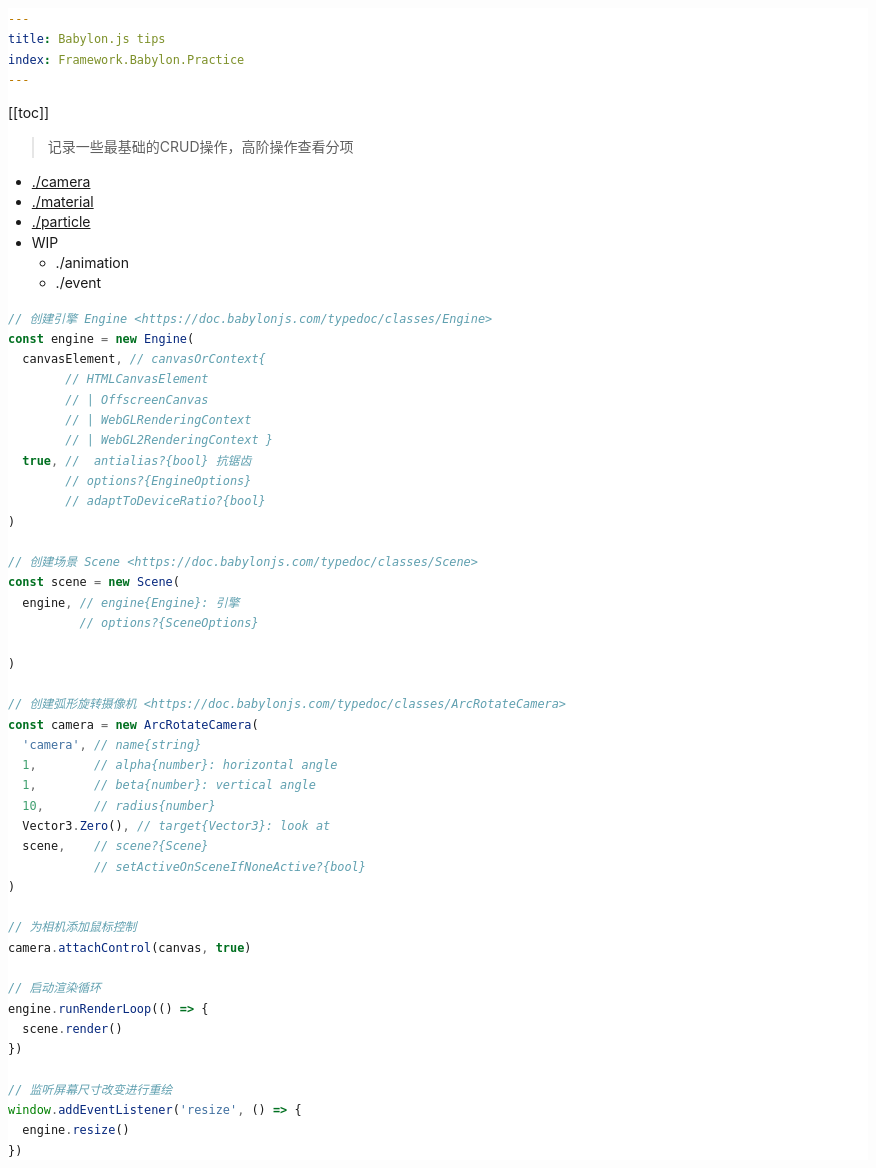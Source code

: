 ```yaml
--- 
title: Babylon.js tips
index: Framework.Babylon.Practice
---
```


[[toc]]

> 记录一些最基础的CRUD操作，高阶操作查看分项

- [./camera](./camera)
- [./material](./material)
- [./particle](./particle)
- WIP
  - ./animation
  - ./event


<ToggleContent title="创建" level="2" expand>

<ToggleContent title="运行环境" level="3">

``` ts
// 创建引擎 Engine <https://doc.babylonjs.com/typedoc/classes/Engine>
const engine = new Engine(
  canvasElement, // canvasOrContext{ 
        // HTMLCanvasElement 
        // | OffscreenCanvas 
        // | WebGLRenderingContext 
        // | WebGL2RenderingContext }
  true, //  antialias?{bool} 抗锯齿
        // options?{EngineOptions}
        // adaptToDeviceRatio?{bool}
) 

// 创建场景 Scene <https://doc.babylonjs.com/typedoc/classes/Scene>
const scene = new Scene(
  engine, // engine{Engine}: 引擎
          // options?{SceneOptions}

)

// 创建弧形旋转摄像机 <https://doc.babylonjs.com/typedoc/classes/ArcRotateCamera>
const camera = new ArcRotateCamera(
  'camera', // name{string}
  1,        // alpha{number}: horizontal angle
  1,        // beta{number}: vertical angle
  10,       // radius{number}
  Vector3.Zero(), // target{Vector3}: look at 
  scene,    // scene?{Scene}
            // setActiveOnSceneIfNoneActive?{bool}
)

// 为相机添加鼠标控制
camera.attachControl(canvas, true)

// 启动渲染循环
engine.runRenderLoop(() => {
  scene.render()
})

// 监听屏幕尺寸改变进行重绘
window.addEventListener('resize', () => {
  engine.resize()
})

```